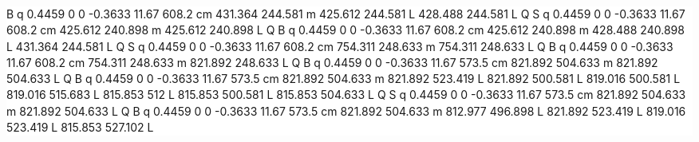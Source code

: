 B
q
0.4459 0 0 -0.3633 11.67 608.2 cm
431.364 244.581 m
425.612 244.581 L
428.488 244.581 L
Q
S
q
0.4459 0 0 -0.3633 11.67 608.2 cm
425.612 240.898 m
425.612 240.898 L
Q
B
q
0.4459 0 0 -0.3633 11.67 608.2 cm
425.612 240.898 m
428.488 240.898 L
431.364 244.581 L
Q
S
q
0.4459 0 0 -0.3633 11.67 608.2 cm
754.311 248.633 m
754.311 248.633 L
Q
B
q
0.4459 0 0 -0.3633 11.67 608.2 cm
754.311 248.633 m
821.892 248.633 L
Q
B
q
0.4459 0 0 -0.3633 11.67 573.5 cm
821.892 504.633 m
821.892 504.633 L
Q
B
q
0.4459 0 0 -0.3633 11.67 573.5 cm
821.892 504.633 m
821.892 523.419 L
821.892 500.581 L
819.016 500.581 L
819.016 515.683 L
815.853 512 L
815.853 500.581 L
815.853 504.633 L
Q
S
q
0.4459 0 0 -0.3633 11.67 573.5 cm
821.892 504.633 m
821.892 504.633 L
Q
B
q
0.4459 0 0 -0.3633 11.67 573.5 cm
821.892 504.633 m
812.977 496.898 L
821.892 523.419 L
819.016 523.419 L
815.853 527.102 L